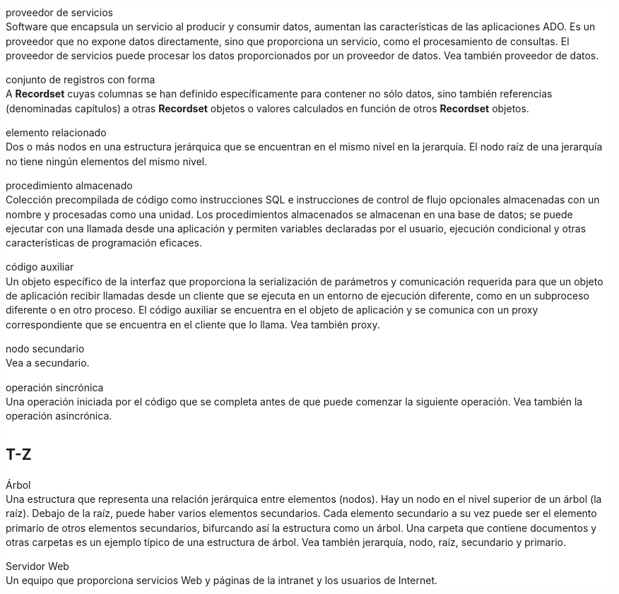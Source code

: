  proveedor de servicios  
 Software que encapsula un servicio al producir y consumir datos, aumentan las características de las aplicaciones ADO. Es un proveedor que no expone datos directamente, sino que proporciona un servicio, como el procesamiento de consultas. El proveedor de servicios puede procesar los datos proporcionados por un proveedor de datos. Vea también proveedor de datos.  
  
 conjunto de registros con forma  
 A **Recordset** cuyas columnas se han definido específicamente para contener no sólo datos, sino también referencias (denominadas capítulos) a otras **Recordset** objetos o valores calculados en función de otros **Recordset** objetos.  
  
 elemento relacionado  
 Dos o más nodos en una estructura jerárquica que se encuentran en el mismo nivel en la jerarquía. El nodo raíz de una jerarquía no tiene ningún elementos del mismo nivel.  
  
 procedimiento almacenado  
 Colección precompilada de código como instrucciones SQL e instrucciones de control de flujo opcionales almacenadas con un nombre y procesadas como una unidad. Los procedimientos almacenados se almacenan en una base de datos; se puede ejecutar con una llamada desde una aplicación y permiten variables declaradas por el usuario, ejecución condicional y otras características de programación eficaces.  
  
 código auxiliar  
 Un objeto específico de la interfaz que proporciona la serialización de parámetros y comunicación requerida para que un objeto de aplicación recibir llamadas desde un cliente que se ejecuta en un entorno de ejecución diferente, como en un subproceso diferente o en otro proceso. El código auxiliar se encuentra en el objeto de aplicación y se comunica con un proxy correspondiente que se encuentra en el cliente que lo llama. Vea también proxy.  
  
 nodo secundario  
 Vea a secundario.  
  
 operación sincrónica  
 Una operación iniciada por el código que se completa antes de que puede comenzar la siguiente operación. Vea también la operación asincrónica.  
  
## <a name="t-z"></a>T-Z  
 Árbol  
 Una estructura que representa una relación jerárquica entre elementos (nodos). Hay un nodo en el nivel superior de un árbol (la raíz). Debajo de la raíz, puede haber varios elementos secundarios. Cada elemento secundario a su vez puede ser el elemento primario de otros elementos secundarios, bifurcando así la estructura como un árbol. Una carpeta que contiene documentos y otras carpetas es un ejemplo típico de una estructura de árbol. Vea también jerarquía, nodo, raíz, secundario y primario.  
  
 Servidor Web  
 Un equipo que proporciona servicios Web y páginas de la intranet y los usuarios de Internet.
